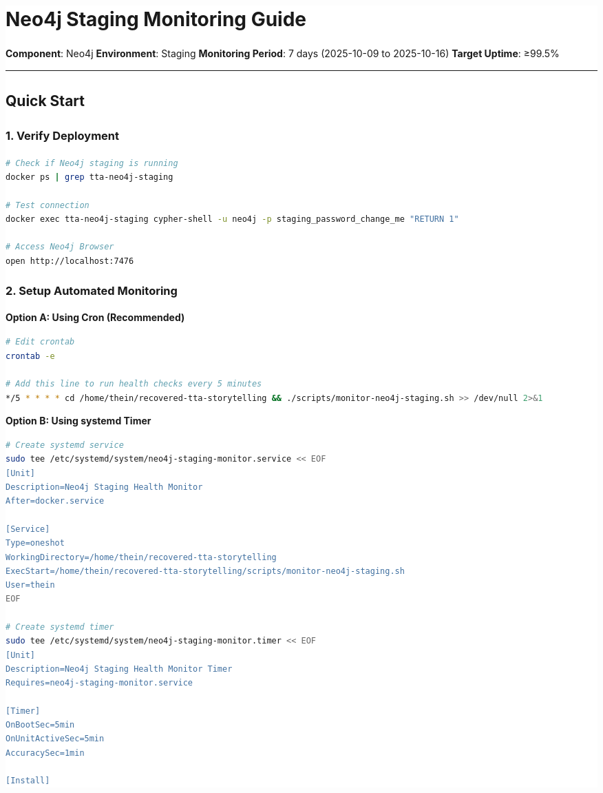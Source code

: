# Neo4j Staging Monitoring Guide

**Component**: Neo4j
**Environment**: Staging
**Monitoring Period**: 7 days (2025-10-09 to 2025-10-16)
**Target Uptime**: ≥99.5%

---

## Quick Start

### 1. Verify Deployment

```bash
# Check if Neo4j staging is running
docker ps | grep tta-neo4j-staging

# Test connection
docker exec tta-neo4j-staging cypher-shell -u neo4j -p staging_password_change_me "RETURN 1"

# Access Neo4j Browser
open http://localhost:7476
```

### 2. Setup Automated Monitoring

**Option A: Using Cron (Recommended)**

```bash
# Edit crontab
crontab -e

# Add this line to run health checks every 5 minutes
*/5 * * * * cd /home/thein/recovered-tta-storytelling && ./scripts/monitor-neo4j-staging.sh >> /dev/null 2>&1
```

**Option B: Using systemd Timer**

```bash
# Create systemd service
sudo tee /etc/systemd/system/neo4j-staging-monitor.service << EOF
[Unit]
Description=Neo4j Staging Health Monitor
After=docker.service

[Service]
Type=oneshot
WorkingDirectory=/home/thein/recovered-tta-storytelling
ExecStart=/home/thein/recovered-tta-storytelling/scripts/monitor-neo4j-staging.sh
User=thein
EOF

# Create systemd timer
sudo tee /etc/systemd/system/neo4j-staging-monitor.timer << EOF
[Unit]
Description=Neo4j Staging Health Monitor Timer
Requires=neo4j-staging-monitor.service

[Timer]
OnBootSec=5min
OnUnitActiveSec=5min
AccuracySec=1min

[Install]
```